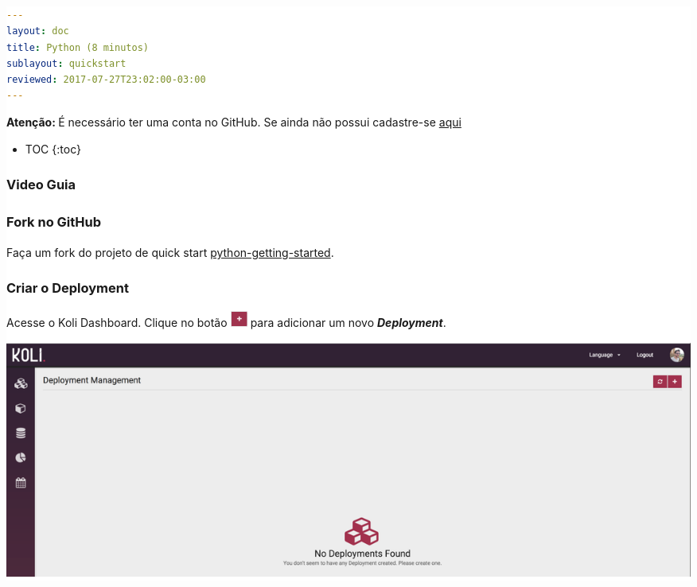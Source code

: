 ```yaml
---
layout: doc
title: Python (8 minutos)
sublayout: quickstart
reviewed: 2017-07-27T23:02:00-03:00
---
```


<div class="alert alert-warning"><strong>Atenção: </strong>É necessário ter uma conta no GitHub. Se ainda não possui cadastre-se <a href="https://github.com/join">aqui</a></div>

* TOC
{:toc}

### Video Guia

<div class="article-video">
  <iframe width="560" height="315" src="https://www.youtube.com/embed/PBbjxXwBHIY" frameborder="0" allowfullscreen></iframe>
</div>

### Fork no GitHub

Faça um fork do projeto de quick start <span class="tab-reference"><a href="https://github.com/koli/python-getting-started"><i class="tab-icon fa fa-code-fork"></i>python-getting-started</a></span>.

### Criar o Deployment

Acesse o Koli Dashboard. Clique no botão <img style="height: 20px" src="../images/add_button.png"> para adicionar um novo ___Deployment___.

<div class="article-image">
  <a href="quickstart_deploy_list.png"><img src="quickstart_deploy_list.png" style="width:100%;"></a>
</div>
